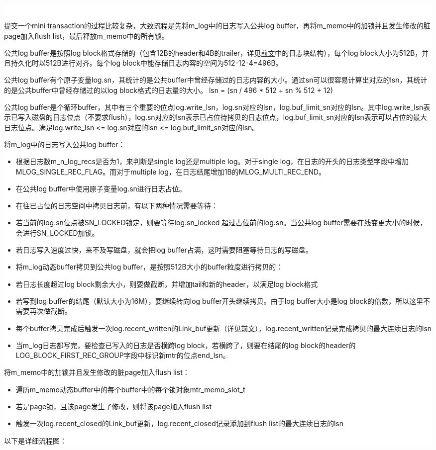 ​  


提交一个mini transaction的过程比较复杂，大致流程是先将m_log中的日志写入公共log buffer，再将m_memo中的加锁并且发生修改的脏page加入flush list，最后释放m_memo中的所有锁。
​  


公共log buffer是按照log block格式存储的（包含12B的header和4B的trailer，详见[前文][1]中的日志块结构），每个log block大小为512B，并且持久化时以512B进行对齐。每个log block中能存储日志内容的空间为512-12-4=496B。
​  


公共log buffer有个原子变量log.sn，其统计的是公共buffer中曾经存储过的日志内容的大小。通过sn可以很容易计算出对应的lsn，其统计的是公共buffer中曾经存储过的以log block格式的日志量的大小。
lsn = (sn / 496 * 512 + sn % 512 + 12)  


公共log buffer是个循环buffer，其中有三个重要的位点log.write_lsn，log.sn对应的lsn，log.buf_limit_sn对应的lsn。其中log.write_lsn表示已写入磁盘的日志位点（不要求flush），log.sn对应的lsn表示已占位待拷贝的日志位点，log.buf_limit_sn对应的lsn表示可以占位的最大日志位点。满足log.write_lsn <= log.sn对应的lsn <= log.buf_limit_sn对应的lsn。
​  


将m_log中的日志写入公共log buffer：  


* 根据日志数m_n_log_recs是否为1，来判断是single log还是multiple log。对于single log，在日志的开头的日志类型字段中增加MLOG_SINGLE_REC_FLAG。而对于multiple log，在日志结尾增加1B的MLOG_MULTI_REC_END。
* 在公共log buffer中使用原子变量log.sn进行日志占位。
* 在往已占位的日志空间中拷贝日志前，有以下两种情况需要等待：
  

* 若当前的log.sn位点被SN_LOCKED锁定，则要等待log.sn_locked 超过占位前的log.sn。当公共log buffer需要在线变更大小的时候，会进行SN_LOCKED加锁。
* 若日志写入速度过快，来不及写磁盘，就会把log buffer占满，这时需要阻塞等待日志的写磁盘。
    

  
* 将m_log动态buffer拷贝到公共log buffer，是按照512B大小的buffer粒度进行拷贝的：
  

* 若日志长度超过log block剩余大小，则要做截断，并增加tail和新的header，以满足log block格式
* 若写到log buffer的结尾（默认大小为16M），要继续转向log buffer开头继续拷贝。由于log buffer大小是log block的倍数，所以这里不需要再次做截断。
* 每个buffer拷贝完成后触发一次log.recent_written的Link_buf更新（详见[前文][2]），log.recent_written记录完成拷贝的最大连续日志的lsn
    

  
* 当m_log日志都写完，要检查已写入的日志是否横跨log block，若横跨了，则要在结尾的log block的header的LOG_BLOCK_FIRST_REC_GROUP字段中标识新mtr的位点end_lsn。



将m_memo中的加锁并且发生修改的脏page加入flush list：  


* 遍历m_memo动态buffer中的每个buffer中的每个锁对象mtr_memo_slot_t
  

* 若是page锁，且该page发生了修改，则将该page加入flush list
    

  
* 触发一次log.recent_closed的Link_buf更新，log.recent_closed记录添加到flush list的最大连续日志的lsn



以下是详细流程图：  


[0]: http://mysql.taobao.org/monthly/2017/10/03/
[1]: http://mysql.taobao.org/monthly/2017/09/07/
[2]: http://mysql.taobao.org/monthly/2020/06/04/